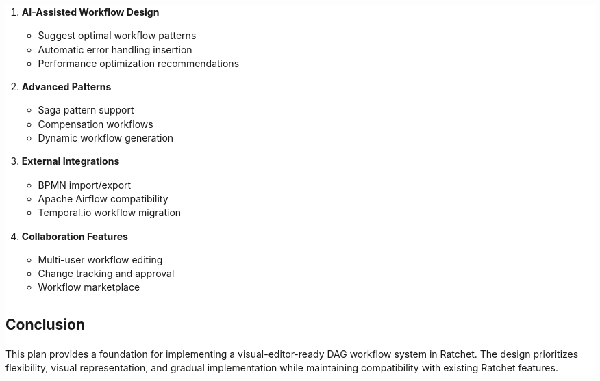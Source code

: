 1. **AI-Assisted Workflow Design**
   - Suggest optimal workflow patterns
   - Automatic error handling insertion
   - Performance optimization recommendations

2. **Advanced Patterns**
   - Saga pattern support
   - Compensation workflows
   - Dynamic workflow generation

3. **External Integrations**
   - BPMN import/export
   - Apache Airflow compatibility
   - Temporal.io workflow migration

4. **Collaboration Features**
   - Multi-user workflow editing
   - Change tracking and approval
   - Workflow marketplace

## Conclusion

This plan provides a foundation for implementing a visual-editor-ready DAG workflow system in Ratchet. The design prioritizes flexibility, visual representation, and gradual implementation while maintaining compatibility with existing Ratchet features.